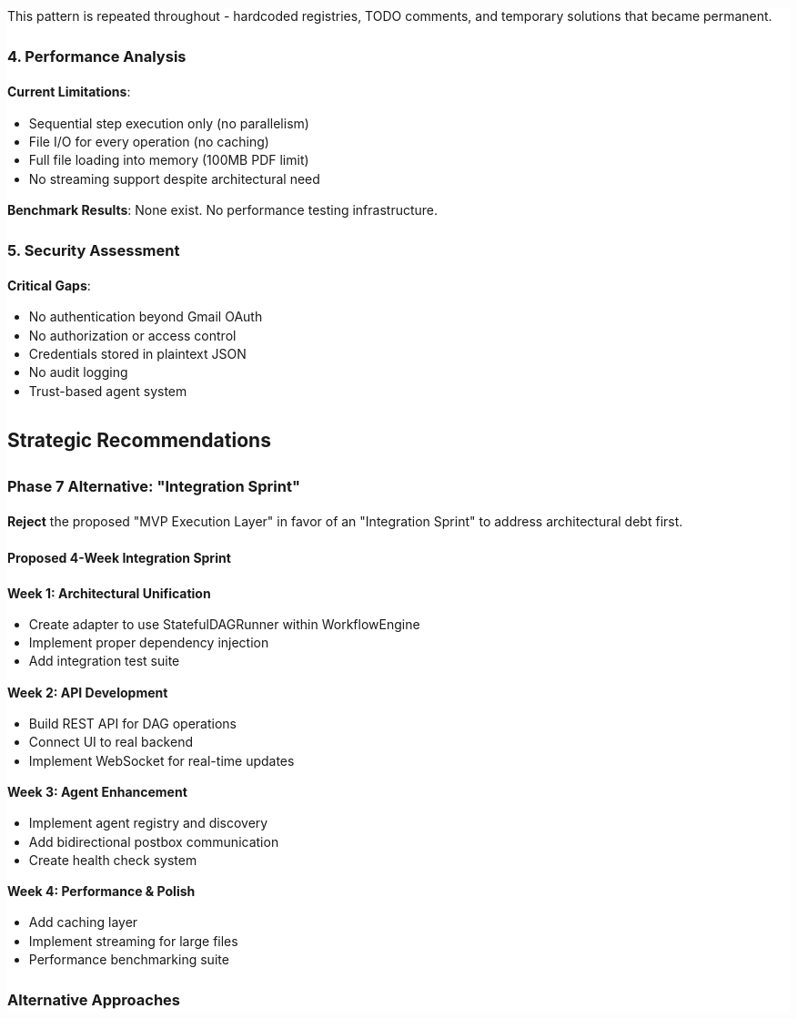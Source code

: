 This pattern is repeated throughout - hardcoded registries, TODO comments, and temporary solutions that became permanent.

### 4. Performance Analysis

**Current Limitations**:
- Sequential step execution only (no parallelism)
- File I/O for every operation (no caching)
- Full file loading into memory (100MB PDF limit)
- No streaming support despite architectural need

**Benchmark Results**: None exist. No performance testing infrastructure.

### 5. Security Assessment

**Critical Gaps**:
- No authentication beyond Gmail OAuth
- No authorization or access control
- Credentials stored in plaintext JSON
- No audit logging
- Trust-based agent system

## Strategic Recommendations

### Phase 7 Alternative: "Integration Sprint"

**Reject** the proposed "MVP Execution Layer" in favor of an "Integration Sprint" to address architectural debt first.

#### Proposed 4-Week Integration Sprint

**Week 1: Architectural Unification**
- Create adapter to use StatefulDAGRunner within WorkflowEngine
- Implement proper dependency injection
- Add integration test suite

**Week 2: API Development**
- Build REST API for DAG operations
- Connect UI to real backend
- Implement WebSocket for real-time updates

**Week 3: Agent Enhancement**
- Implement agent registry and discovery
- Add bidirectional postbox communication
- Create health check system

**Week 4: Performance & Polish**
- Add caching layer
- Implement streaming for large files
- Performance benchmarking suite

### Alternative Approaches
